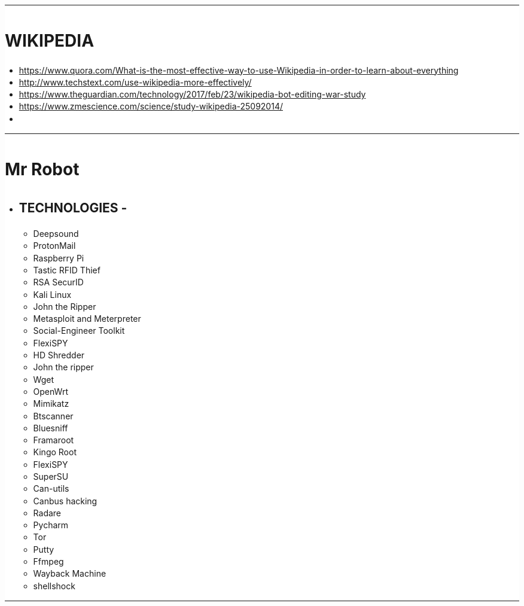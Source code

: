 ---------------------------------------------------------------------------------------------------------------------------------------------------------

# WIKIPEDIA 
- https://www.quora.com/What-is-the-most-effective-way-to-use-Wikipedia-in-order-to-learn-about-everything
- http://www.techstext.com/use-wikipedia-more-effectively/
- https://www.theguardian.com/technology/2017/feb/23/wikipedia-bot-editing-war-study
- https://www.zmescience.com/science/study-wikipedia-25092014/
- 
---------------

# Mr Robot
 - ## TECHNOLOGIES -
    - Deepsound
	- ProtonMail
	- Raspberry Pi
	- Tastic RFID Thief
	- RSA SecurID
	- Kali Linux
	- John the Ripper
	- Metasploit and Meterpreter
	- Social-Engineer Toolkit
	- FlexiSPY
	- HD Shredder
	- John the ripper
	- Wget
	- OpenWrt
	- Mimikatz
	- Btscanner
	- Bluesniff
	- Framaroot
	- Kingo Root
	- FlexiSPY
	- SuperSU
	- Can-utils
	- Canbus hacking
	- Radare
	- Pycharm
	- Tor 
	- Putty
	- Ffmpeg
	- Wayback Machine
	- shellshock

------------------


